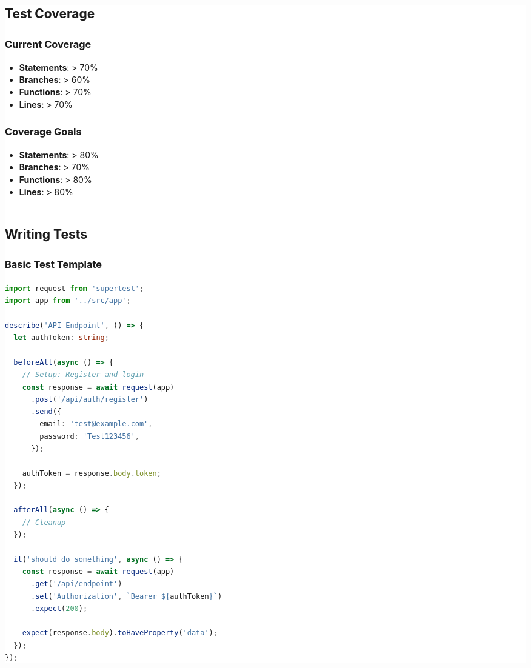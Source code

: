 ## Test Coverage

### Current Coverage
- **Statements**: > 70%
- **Branches**: > 60%
- **Functions**: > 70%
- **Lines**: > 70%

### Coverage Goals
- **Statements**: > 80%
- **Branches**: > 70%
- **Functions**: > 80%
- **Lines**: > 80%

---

## Writing Tests

### Basic Test Template
```typescript
import request from 'supertest';
import app from '../src/app';

describe('API Endpoint', () => {
  let authToken: string;

  beforeAll(async () => {
    // Setup: Register and login
    const response = await request(app)
      .post('/api/auth/register')
      .send({
        email: 'test@example.com',
        password: 'Test123456',
      });
    
    authToken = response.body.token;
  });

  afterAll(async () => {
    // Cleanup
  });

  it('should do something', async () => {
    const response = await request(app)
      .get('/api/endpoint')
      .set('Authorization', `Bearer ${authToken}`)
      .expect(200);

    expect(response.body).toHaveProperty('data');
  });
});
```
